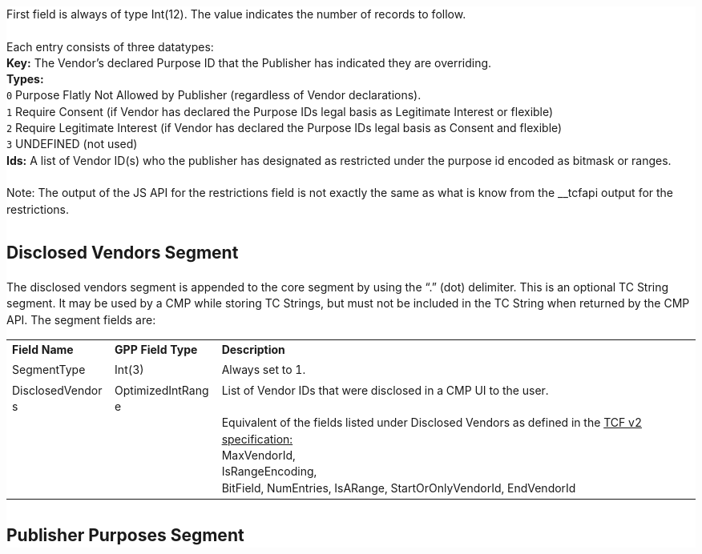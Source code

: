   <td>First field is always of type Int(12). The value indicates the number of records to follow.<br><br>
  Each entry consists of three datatypes:<br>
  <b>Key:</b> The Vendor’s declared Purpose ID that the Publisher has indicated they are overriding.<br>
  <b>Types:</b><br><code>0</code> Purpose Flatly Not Allowed by Publisher (regardless of Vendor declarations).<br>
  <code>1</code> Require Consent (if Vendor has declared the Purpose IDs legal basis as Legitimate Interest or flexible)<br>
  <code>2</code> Require Legitimate Interest (if Vendor has declared the Purpose IDs legal basis as Consent and flexible)<br>
  <code>3</code> UNDEFINED (not used)<br>
  <b>Ids:</b> A list of Vendor ID(s) who the publisher has designated as restricted under the purpose id encoded as bitmask or ranges.<br><br>Note: The output of the JS API for the restrictions field is not exactly the same as what is know from the __tcfapi output for the restrictions.
  </td>
  </tr>
  </table>


## Disclosed Vendors Segment

The disclosed vendors segment is appended to the core segment by using the “.” (dot) delimiter. This is an optional TC String segment. It may be used by a CMP while storing TC Strings, but must not be included in the TC String when returned by the CMP API. The segment fields are:

<table>
<tr>
<td><strong>Field Name</strong></td>
<td><strong>GPP Field Type</strong></td>
<td><strong>Description</strong></td>
</tr>
<tr>
<td>SegmentType</td>
<td>Int(3)</td>
<td>Always set to 1.</td>
</tr>
<tr>
<td>DisclosedVendors</td>
<td>OptimizedIntRange</td>
  <td>List of Vendor IDs that were disclosed in a CMP UI to the user. <br><br>Equivalent of the fields listed under Disclosed Vendors as defined in the <a href="https://github.com/InteractiveAdvertisingBureau/GDPR-Transparency-and-Consent-Framework/blob/master/TCFv2/IAB%20Tech%20Lab%20-%20Consent%20string%20and%20vendor%20list%20formats%20v2.md">TCF v2 specification:</a><br>MaxVendorId,<br>IsRangeEncoding,<br>BitField, NumEntries, IsARange, StartOrOnlyVendorId, EndVendorId</td>
</tr>
</table>



## Publisher Purposes Segment
